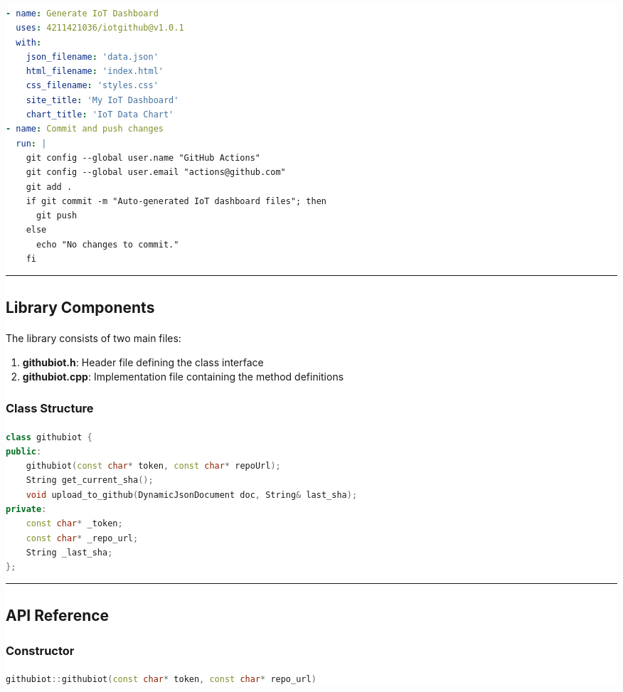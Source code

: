 ```yml
- name: Generate IoT Dashboard
  uses: 4211421036/iotgithub@v1.0.1
  with:
    json_filename: 'data.json'
    html_filename: 'index.html'
    css_filename: 'styles.css'
    site_title: 'My IoT Dashboard'
    chart_title: 'IoT Data Chart'
- name: Commit and push changes
  run: |
    git config --global user.name "GitHub Actions"
    git config --global user.email "actions@github.com"
    git add .
    if git commit -m "Auto-generated IoT dashboard files"; then
      git push
    else
      echo "No changes to commit."
    fi
```

---

## Library Components

The library consists of two main files:

1. **githubiot.h**: Header file defining the class interface
2. **githubiot.cpp**: Implementation file containing the method definitions

### Class Structure

```cpp
class githubiot {
public:
    githubiot(const char* token, const char* repoUrl);
    String get_current_sha();
    void upload_to_github(DynamicJsonDocument doc, String& last_sha);
private:
    const char* _token;
    const char* _repo_url;
    String _last_sha;
};
```

---

## API Reference

### Constructor

```cpp
githubiot::githubiot(const char* token, const char* repo_url)
```
